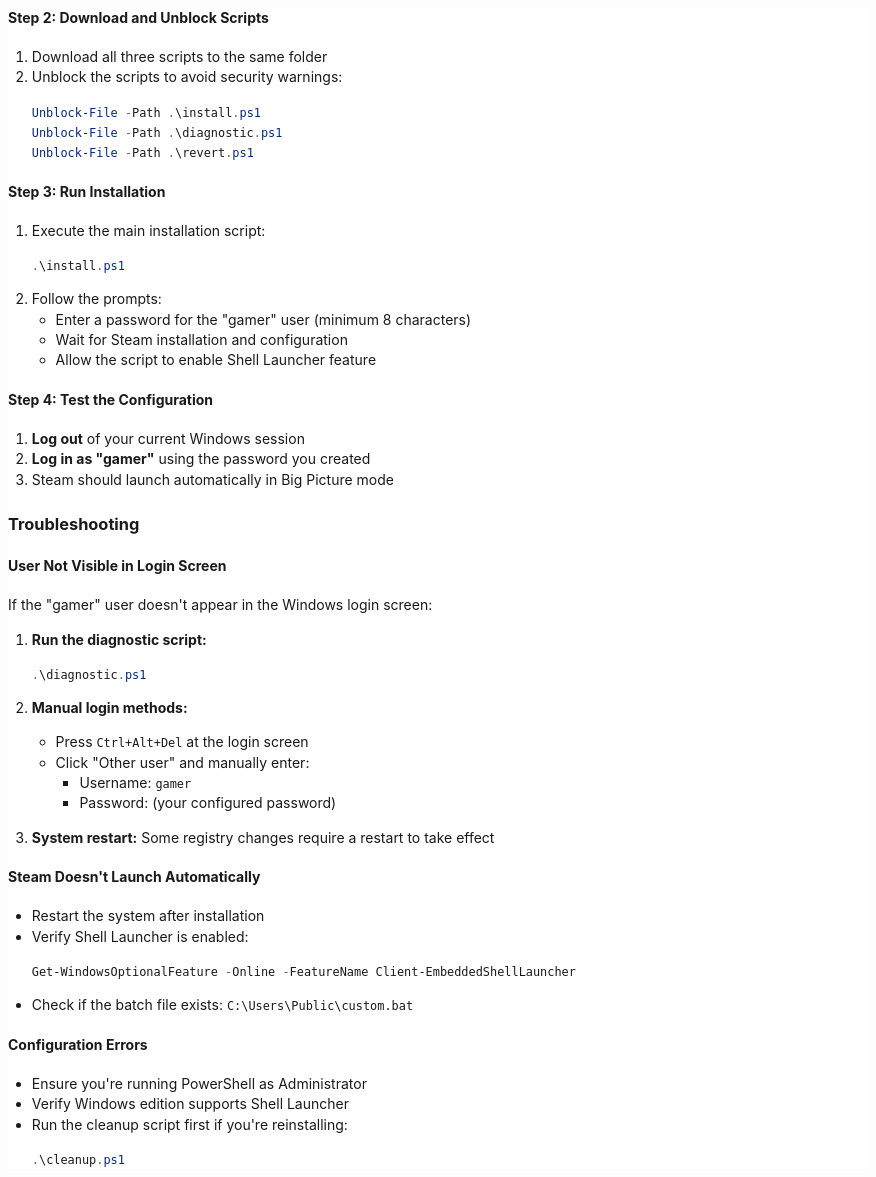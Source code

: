 #### Step 2: Download and Unblock Scripts
1. Download all three scripts to the same folder
2. Unblock the scripts to avoid security warnings:
   ```powershell
   Unblock-File -Path .\install.ps1
   Unblock-File -Path .\diagnostic.ps1
   Unblock-File -Path .\revert.ps1
   ```

#### Step 3: Run Installation
1. Execute the main installation script:
   ```powershell
   .\install.ps1
   ```
2. Follow the prompts:
   - Enter a password for the "gamer" user (minimum 8 characters)
   - Wait for Steam installation and configuration
   - Allow the script to enable Shell Launcher feature

#### Step 4: Test the Configuration
1. **Log out** of your current Windows session
2. **Log in as "gamer"** using the password you created
3. Steam should launch automatically in Big Picture mode

### Troubleshooting

#### User Not Visible in Login Screen
If the "gamer" user doesn't appear in the Windows login screen:

1. **Run the diagnostic script:**
   ```powershell
   .\diagnostic.ps1
   ```

2. **Manual login methods:**
   - Press `Ctrl+Alt+Del` at the login screen
   - Click "Other user" and manually enter:
     - Username: `gamer`
     - Password: (your configured password)

3. **System restart:** Some registry changes require a restart to take effect

#### Steam Doesn't Launch Automatically
- Restart the system after installation
- Verify Shell Launcher is enabled: 
  ```powershell
  Get-WindowsOptionalFeature -Online -FeatureName Client-EmbeddedShellLauncher
  ```
- Check if the batch file exists: `C:\Users\Public\custom.bat`

#### Configuration Errors
- Ensure you're running PowerShell as Administrator
- Verify Windows edition supports Shell Launcher
- Run the cleanup script first if you're reinstalling:
  ```powershell
  .\cleanup.ps1
  ```

